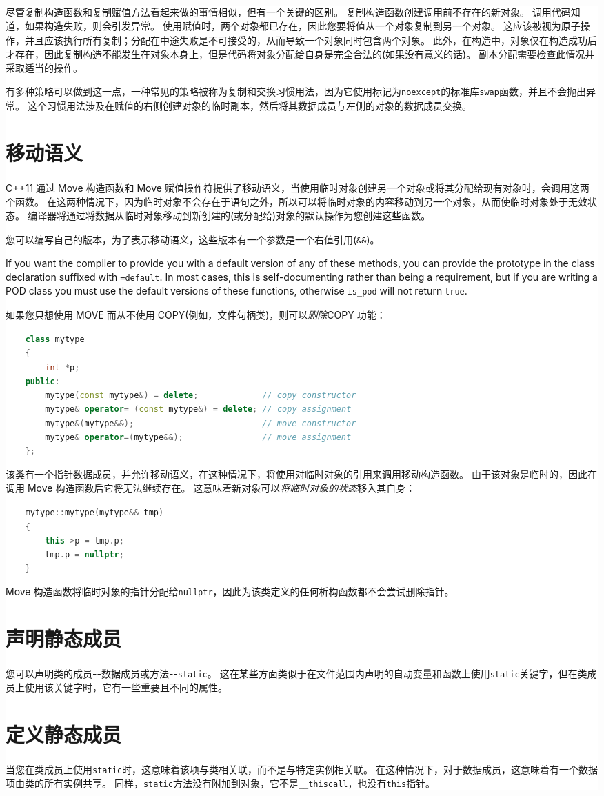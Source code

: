 尽管复制构造函数和复制赋值方法看起来做的事情相似，但有一个关键的区别。 复制构造函数创建调用前不存在的新对象。 调用代码知道，如果构造失败，则会引发异常。 使用赋值时，两个对象都已存在，因此您要将值从一个对象复制到另一个对象。 这应该被视为原子操作，并且应该执行所有复制；分配在中途失败是不可接受的，从而导致一个对象同时包含两个对象。 此外，在构造中，对象仅在构造成功后才存在，因此复制构造不能发生在对象本身上，但是代码将对象分配给自身是完全合法的(如果没有意义的话)。 副本分配需要检查此情况并采取适当的操作。

有多种策略可以做到这一点，一种常见的策略被称为复制和交换习惯用法，因为它使用标记为`noexcept`的标准库`swap`函数，并且不会抛出异常。 这个习惯用法涉及在赋值的右侧创建对象的临时副本，然后将其数据成员与左侧的对象的数据成员交换。

# 移动语义

C++11 通过 Move 构造函数和 Move 赋值操作符提供了移动语义，当使用临时对象创建另一个对象或将其分配给现有对象时，会调用这两个函数。 在这两种情况下，因为临时对象不会存在于语句之外，所以可以将临时对象的内容移动到另一个对象，从而使临时对象处于无效状态。 编译器将通过将数据从临时对象移动到新创建的(或分配给)对象的默认操作为您创建这些函数。

您可以编写自己的版本，为了表示移动语义，这些版本有一个参数是一个右值引用(`&&`)。

If you want the compiler to provide you with a default version of any of these methods, you can provide the prototype in the class declaration suffixed with `=default`. In most cases, this is self-documenting rather than being a requirement, but if you are writing a POD class you must use the default versions of these functions, otherwise `is_pod` will not return `true`.

如果您只想使用 MOVE 而从不使用 COPY(例如，文件句柄类)，则可以*删除*COPY 功能：

```cpp
    class mytype 
    { 
        int *p; 
    public: 
        mytype(const mytype&) = delete;             // copy constructor 
        mytype& operator= (const mytype&) = delete; // copy assignment 
        mytype&(mytype&&);                          // move constructor 
        mytype& operator=(mytype&&);                // move assignment 
    };
```

该类有一个指针数据成员，并允许移动语义，在这种情况下，将使用对临时对象的引用来调用移动构造函数。 由于该对象是临时的，因此在调用 Move 构造函数后它将无法继续存在。 这意味着新对象可以*将临时对象的状态*移入其自身：

```cpp
    mytype::mytype(mytype&& tmp) 
    { 
        this->p = tmp.p; 
        tmp.p = nullptr; 
    }
```

Move 构造函数将临时对象的指针分配给`nullptr`，因此为该类定义的任何析构函数都不会尝试删除指针。

# 声明静态成员

您可以声明类的成员--数据成员或方法--`static`。 这在某些方面类似于在文件范围内声明的自动变量和函数上使用`static`关键字，但在类成员上使用该关键字时，它有一些重要且不同的属性。

# 定义静态成员

当您在类成员上使用`static`时，这意味着该项与类相关联，而不是与特定实例相关联。 在这种情况下，对于数据成员，这意味着有一个数据项由类的所有实例共享。 同样，`static`方法没有附加到对象，它不是`__thiscall`，也没有`this`指针。
